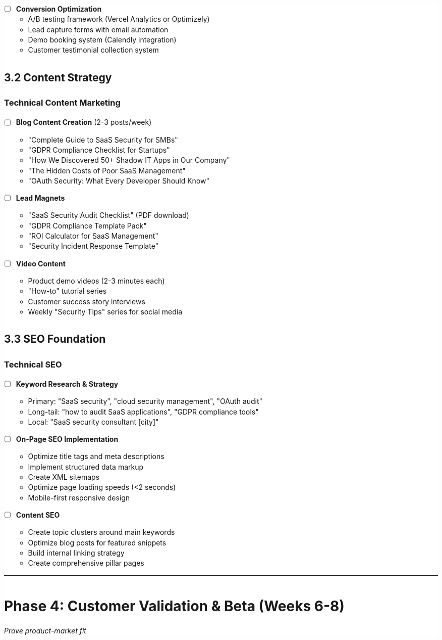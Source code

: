 - [ ] **Conversion Optimization**
  - A/B testing framework (Vercel Analytics or Optimizely)
  - Lead capture forms with email automation
  - Demo booking system (Calendly integration)
  - Customer testimonial collection system

## 3.2 Content Strategy

### Technical Content Marketing
- [ ] **Blog Content Creation** (2-3 posts/week)
  - "Complete Guide to SaaS Security for SMBs"
  - "GDPR Compliance Checklist for Startups"
  - "How We Discovered 50+ Shadow IT Apps in Our Company"
  - "The Hidden Costs of Poor SaaS Management"
  - "OAuth Security: What Every Developer Should Know"

- [ ] **Lead Magnets**
  - "SaaS Security Audit Checklist" (PDF download)
  - "GDPR Compliance Template Pack"
  - "ROI Calculator for SaaS Management"
  - "Security Incident Response Template"

- [ ] **Video Content**
  - Product demo videos (2-3 minutes each)
  - "How-to" tutorial series
  - Customer success story interviews
  - Weekly "Security Tips" series for social media

## 3.3 SEO Foundation

### Technical SEO
- [ ] **Keyword Research & Strategy**
  - Primary: "SaaS security", "cloud security management", "OAuth audit"
  - Long-tail: "how to audit SaaS applications", "GDPR compliance tools"
  - Local: "SaaS security consultant [city]"

- [ ] **On-Page SEO Implementation**
  - Optimize title tags and meta descriptions
  - Implement structured data markup
  - Create XML sitemaps
  - Optimize page loading speeds (<2 seconds)
  - Mobile-first responsive design

- [ ] **Content SEO**
  - Create topic clusters around main keywords
  - Optimize blog posts for featured snippets
  - Build internal linking strategy
  - Create comprehensive pillar pages

---

# Phase 4: Customer Validation & Beta (Weeks 6-8)
*Prove product-market fit*
